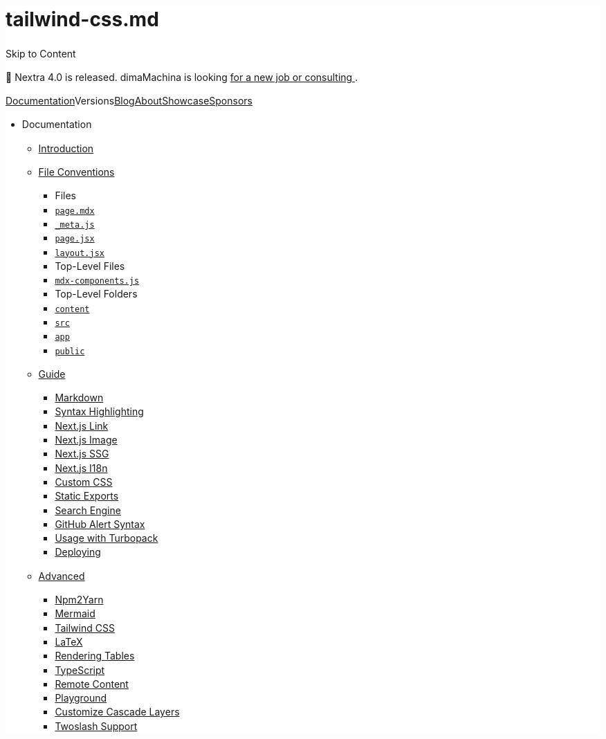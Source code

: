# tailwind-css.md

Skip to Content

🎉 Nextra 4.0 is released. dimaMachina is looking [for a new job or consulting
](https://github.com/dimaMachina).

[](/)

[Documentation](/docs)Versions[Blog](/blog)[About](/about)[Showcase](/showcase)[Sponsors](/sponsors)

[](https://github.com/shuding/nextra)

  * Documentation

    * [Introduction](/docs)
    * [File Conventions](/docs/file-conventions)

      * Files
      * [`page.mdx`](/docs/file-conventions/page-file)
      * [`_meta.js`](/docs/file-conventions/meta-file)
      * [`page.jsx` ](https://nextjs.org/docs/app/api-reference/file-conventions/page)
      * [`layout.jsx` ](https://nextjs.org/docs/app/api-reference/file-conventions/layout)
      * Top-Level Files
      * [`mdx-components.js`](/docs/file-conventions/mdx-components-file)
      * Top-Level Folders
      * [`content`](/docs/file-conventions/content-directory)
      * [`src`](/docs/file-conventions/src-directory)
      * [`app` ](https://nextjs.org/docs/app/getting-started/installation?utm_source=nextra.site&utm_medium=referral&utm_campaign=sidebar#create-the-app-directory)
      * [`public` ](https://nextjs.org/docs/app/building-your-application/optimizing/static-assets?utm_source=nextra.site&utm_medium=referral&utm_campaign=sidebar)

    * [Guide](/docs/guide)

      * [Markdown](/docs/guide/markdown)
      * [Syntax Highlighting](/docs/guide/syntax-highlighting)
      * [Next.js Link](/docs/guide/link)
      * [Next.js Image](/docs/guide/image)
      * [Next.js SSG](/docs/guide/ssg)
      * [Next.js I18n](/docs/guide/i18n)
      * [Custom CSS](/docs/guide/custom-css)
      * [Static Exports](/docs/guide/static-exports)
      * [Search Engine](/docs/guide/search)
      * [GitHub Alert Syntax](/docs/guide/github-alert-syntax)
      * [Usage with Turbopack](/docs/guide/turbopack)
      * [Deploying ](https://nextjs.org/docs/app/building-your-application/deploying?utm_source=nextra.site&utm_medium=referral&utm_campaign=sidebar)

    * [Advanced](/docs/advanced)

      * [Npm2Yarn](/docs/advanced/npm2yarn)
      * [Mermaid](/docs/advanced/mermaid)
      * [Tailwind CSS](/docs/advanced/tailwind-css)
      * [LaTeX](/docs/advanced/latex)
      * [Rendering Tables](/docs/advanced/table)
      * [TypeScript](/docs/advanced/typescript)
      * [Remote Content](/docs/advanced/remote)
      * [Playground](/docs/advanced/playground)
      * [Customize Cascade Layers](/docs/advanced/customize-the-cascade-layers)
      * [Twoslash Support](/docs/advanced/twoslash)
